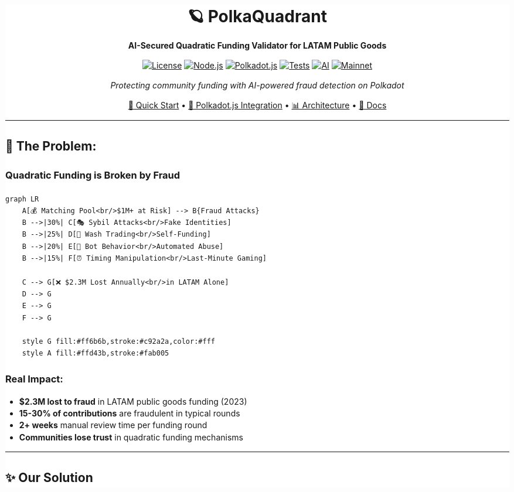 <div align="center">

# 🪐 PolkaQuadrant

**AI-Secured Quadratic Funding Validator for LATAM Public Goods**

[![License](https://img.shields.io/badge/License-Apache%202.0-blue.svg)](LICENSE)
[![Node.js](https://img.shields.io/badge/Node.js-v20%2B-green.svg)](https://nodejs.org/)
[![Polkadot.js](https://img.shields.io/badge/Polkadot.js-v11.0-E6007A.svg)](https://polkadot.js.org/)
[![Tests](https://img.shields.io/badge/Tests-96%25%20Coverage-brightgreen.svg)]()
[![AI](https://img.shields.io/badge/AI-Fraud%20Detection-orange.svg)]()
[![Mainnet](https://img.shields.io/badge/Rococo-Testnet%20Ready-purple.svg)]()

*Protecting community funding with AI-powered fraud detection on Polkadot*

[🚀 Quick Start](#-quick-start) • [🔗 Polkadot.js Integration](#-polkadotjs-integration) • [📊 Architecture](#-architecture) • [📖 Docs](#-documentation)

</div>

---

## 🚨 The Problem:

### Quadratic Funding is Broken by Fraud

```mermaid
graph LR
    A[💰 Matching Pool<br/>$1M+ at Risk] --> B{Fraud Attacks}
    B -->|30%| C[🎭 Sybil Attacks<br/>Fake Identities]
    B -->|25%| D[🔄 Wash Trading<br/>Self-Funding]
    B -->|20%| E[🤖 Bot Behavior<br/>Automated Abuse]
    B -->|15%| F[⏰ Timing Manipulation<br/>Last-Minute Gaming]
    
    C --> G[❌ $2.3M Lost Annually<br/>in LATAM Alone]
    D --> G
    E --> G
    F --> G
    
    style G fill:#ff6b6b,stroke:#c92a2a,color:#fff
    style A fill:#ffd43b,stroke:#fab005
```

### Real Impact:
- **$2.3M lost to fraud** in LATAM public goods funding (2023)
- **15-30% of contributions** are fraudulent in typical rounds
- **2+ weeks** manual review time per funding round
- **Communities lose trust** in quadratic funding mechanisms

---

## ✨ Our Solution
